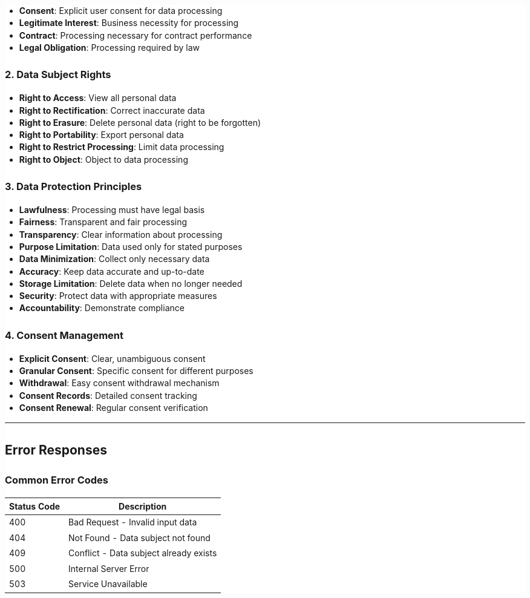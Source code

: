 - **Consent**: Explicit user consent for data processing
- **Legitimate Interest**: Business necessity for processing
- **Contract**: Processing necessary for contract performance
- **Legal Obligation**: Processing required by law

### 2. Data Subject Rights

- **Right to Access**: View all personal data
- **Right to Rectification**: Correct inaccurate data
- **Right to Erasure**: Delete personal data (right to be forgotten)
- **Right to Portability**: Export personal data
- **Right to Restrict Processing**: Limit data processing
- **Right to Object**: Object to data processing

### 3. Data Protection Principles

- **Lawfulness**: Processing must have legal basis
- **Fairness**: Transparent and fair processing
- **Transparency**: Clear information about processing
- **Purpose Limitation**: Data used only for stated purposes
- **Data Minimization**: Collect only necessary data
- **Accuracy**: Keep data accurate and up-to-date
- **Storage Limitation**: Delete data when no longer needed
- **Security**: Protect data with appropriate measures
- **Accountability**: Demonstrate compliance

### 4. Consent Management

- **Explicit Consent**: Clear, unambiguous consent
- **Granular Consent**: Specific consent for different purposes
- **Withdrawal**: Easy consent withdrawal mechanism
- **Consent Records**: Detailed consent tracking
- **Consent Renewal**: Regular consent verification

---

## Error Responses

### Common Error Codes

| Status Code | Description |
|-------------|-------------|
| 400 | Bad Request - Invalid input data |
| 404 | Not Found - Data subject not found |
| 409 | Conflict - Data subject already exists |
| 500 | Internal Server Error |
| 503 | Service Unavailable |
